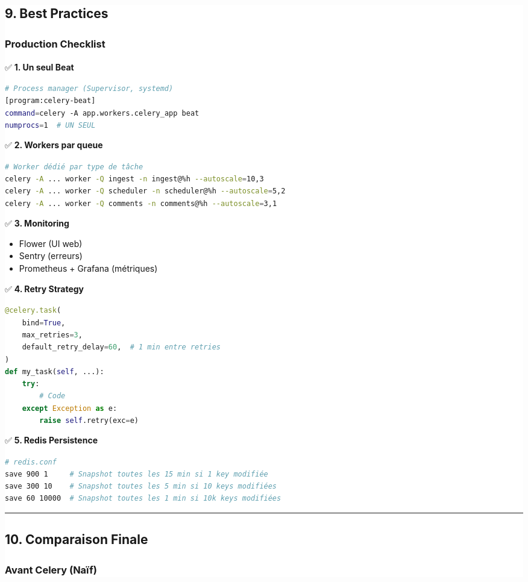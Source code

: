 
## 9. Best Practices

### Production Checklist

✅ **1. Un seul Beat**
```bash
# Process manager (Supervisor, systemd)
[program:celery-beat]
command=celery -A app.workers.celery_app beat
numprocs=1  # UN SEUL
```

✅ **2. Workers par queue**
```bash
# Worker dédié par type de tâche
celery -A ... worker -Q ingest -n ingest@%h --autoscale=10,3
celery -A ... worker -Q scheduler -n scheduler@%h --autoscale=5,2
celery -A ... worker -Q comments -n comments@%h --autoscale=3,1
```

✅ **3. Monitoring**
- Flower (UI web)
- Sentry (erreurs)
- Prometheus + Grafana (métriques)

✅ **4. Retry Strategy**
```python
@celery.task(
    bind=True,
    max_retries=3,
    default_retry_delay=60,  # 1 min entre retries
)
def my_task(self, ...):
    try:
        # Code
    except Exception as e:
        raise self.retry(exc=e)
```

✅ **5. Redis Persistence**
```bash
# redis.conf
save 900 1     # Snapshot toutes les 15 min si 1 key modifiée
save 300 10    # Snapshot toutes les 5 min si 10 keys modifiées
save 60 10000  # Snapshot toutes les 1 min si 10k keys modifiées
```

---

## 10. Comparaison Finale

### Avant Celery (Naïf)
